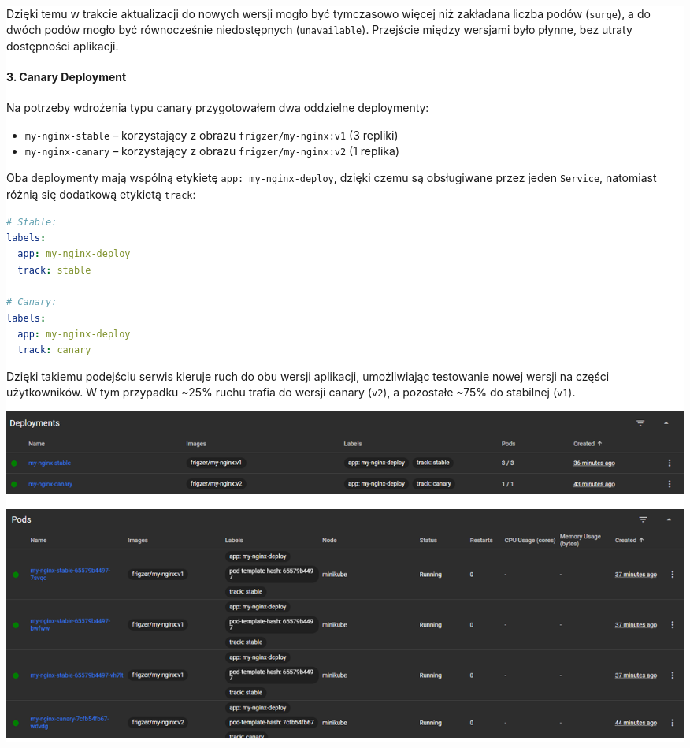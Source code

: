 Dzięki temu w trakcie aktualizacji do nowych wersji mogło być tymczasowo więcej niż zakładana liczba podów (`surge`), a do dwóch podów mogło być równocześnie niedostępnych (`unavailable`). Przejście między wersjami było płynne, bez utraty dostępności aplikacji.

#### 3. Canary Deployment

Na potrzeby wdrożenia typu canary przygotowałem dwa oddzielne deploymenty:

- `my-nginx-stable` – korzystający z obrazu `frigzer/my-nginx:v1` (3 repliki)
- `my-nginx-canary` – korzystający z obrazu `frigzer/my-nginx:v2` (1 replika)

Oba deploymenty mają wspólną etykietę `app: my-nginx-deploy`, dzięki czemu są obsługiwane przez jeden `Service`, natomiast różnią się dodatkową etykietą `track`:

```yaml
# Stable:
labels:
  app: my-nginx-deploy
  track: stable

# Canary:
labels:
  app: my-nginx-deploy
  track: canary 
```

Dzięki takiemu podejściu serwis kieruje ruch do obu wersji aplikacji, umożliwiając testowanie nowej wersji na części użytkowników. W tym przypadku ~25% ruchu trafia do wersji canary (`v2`), a pozostałe ~75% do stabilnej (`v1`).

![Deploymenty stable i canary](zrzuty11/zrzut_ekranu10.png) 

![Pody dla serwisu my-nginx-deploy](zrzuty11/zrzut_ekranu11.png) 
